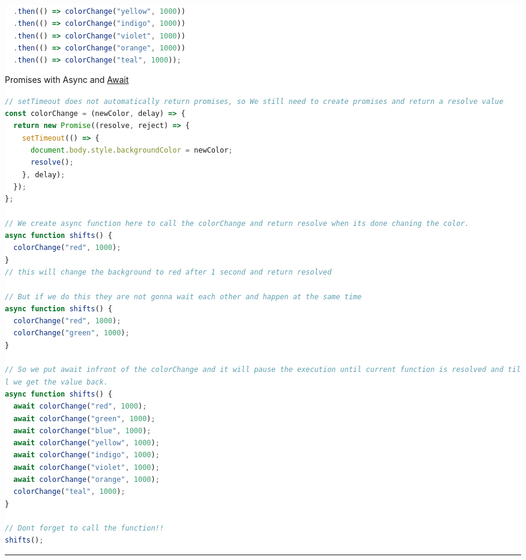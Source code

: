 ```javascript
  .then(() => colorChange("yellow", 1000))
  .then(() => colorChange("indigo", 1000))
  .then(() => colorChange("violet", 1000))
  .then(() => colorChange("orange", 1000))
  .then(() => colorChange("teal", 1000));
```

Promises with Async and [Await](async.md#2-await)

```javascript
// setTimeout does not automatically return promises, so We still need to create promises and return a resolve value
const colorChange = (newColor, delay) => {
  return new Promise((resolve, reject) => {
    setTimeout(() => {
      document.body.style.backgroundColor = newColor;
      resolve();
    }, delay);
  });
};

// We create async function here to call the colorChange and return resolve when its done chaning the color.
async function shifts() {
  colorChange("red", 1000);
}
// this will change the background to red after 1 second and return resolved

// But if we do this they are not gonna wait each other and happen at the same time
async function shifts() {
  colorChange("red", 1000);
  colorChange("green", 1000);
}

// So we put await infront of the colorChange and it will pause the execution until current function is resolved and till we get the value back.
async function shifts() {
  await colorChange("red", 1000);
  await colorChange("green", 1000);
  await colorChange("blue", 1000);
  await colorChange("yellow", 1000);
  await colorChange("indigo", 1000);
  await colorChange("violet", 1000);
  await colorChange("orange", 1000);
  colorChange("teal", 1000);
}

// Dont forget to call the function!!
shifts();
```

---
